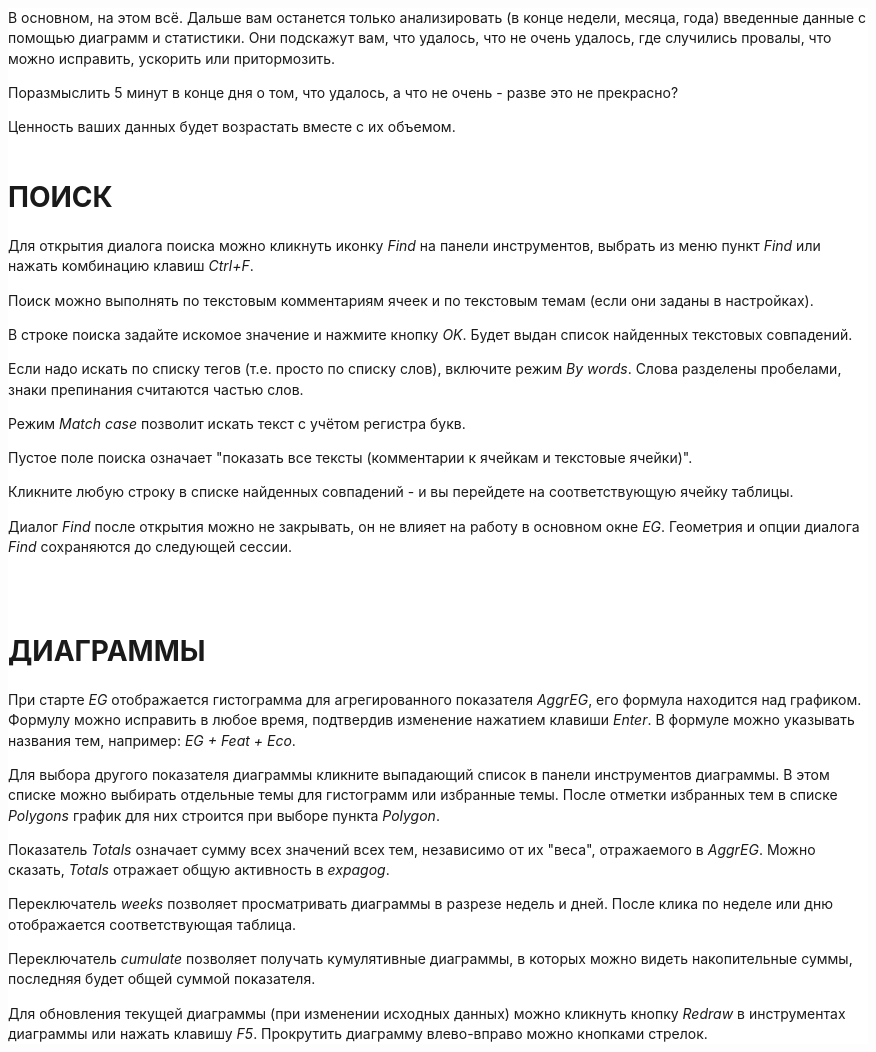 В основном, на этом всё. Дальше вам останется только анализировать (в конце недели, месяца, года) введенные данные с помощью диаграмм и статистики. Они подскажут вам, что удалось, что не очень удалось, где случились провалы, что можно исправить, ускорить или притормозить.

Поразмыслить 5 минут в конце дня о том, что удалось, а что не очень - разве это не прекрасно?

Ценность ваших данных будет возрастать вместе с их объемом.



 ПОИСК
=======

Для открытия диалога поиска можно кликнуть иконку *Find* на панели инструментов, выбрать из меню пункт *Find* или нажать комбинацию клавиш *Ctrl+F*.

Поиск можно выполнять по текстовым комментариям ячеек и по текстовым темам (если они заданы в настройках).

В строке поиска задайте искомое значение и нажмите кнопку *OK*. Будет выдан список найденных текстовых совпадений.

Если надо искать по списку тегов (т.е. просто по списку слов), включите режим *By words*. Слова разделены пробелами, знаки препинания считаются частью слов.

Режим *Match case* позволит искать текст с учётом регистра букв.

Пустое поле поиска означает "показать все тексты (комментарии к ячейкам и текстовые ячейки)".

Кликните любую строку в списке найденных совпадений - и вы перейдете на соответствующую ячейку таблицы.

Диалог *Find* после открытия можно не закрывать, он не влияет на работу в основном окне *EG*. Геометрия и опции диалога *Find* сохраняются до следующей сессии.

 <img src="https://github.com/aplsimple/expagog/releases/download/Screens_of_EG-1.0/eg3.png" class="media" alt="">

 ДИАГРАММЫ
===========

При старте *EG* отображается гистограмма для агрегированного показателя *AggrEG*, его формула находится над графиком. Формулу можно исправить в любое время, подтвердив изменение нажатием клавиши *Enter*. В формуле можно указывать названия тем, например: *EG + Feat + Eco*.

Для выбора другого показателя диаграммы кликните выпадающий список в панели инструментов диаграммы. В этом списке можно выбирать отдельные темы для гистограмм или избранные темы. После отметки избранных тем в списке *Polygons* график для них строится при выборе пункта *Polygon*.

Показатель *Totals* означает сумму всех значений всех тем, независимо от их "веса", отражаемого в *AggrEG*. Можно сказать, *Totals* отражает общую активность в *expagog*.

Переключатель *weeks* позволяет просматривать диаграммы в разрезе недель и дней. После клика по неделе или дню отображается соответствующая таблица.

Переключатель *cumulate* позволяет получать кумулятивные диаграммы, в которых можно видеть накопительные суммы, последняя будет общей суммой показателя.

Для обновления текущей диаграммы (при изменении исходных данных) можно кликнуть кнопку *Redraw* в инструментах диаграммы или нажать клавишу *F5*. Прокрутить диаграмму влево-вправо можно кнопками стрелок.
